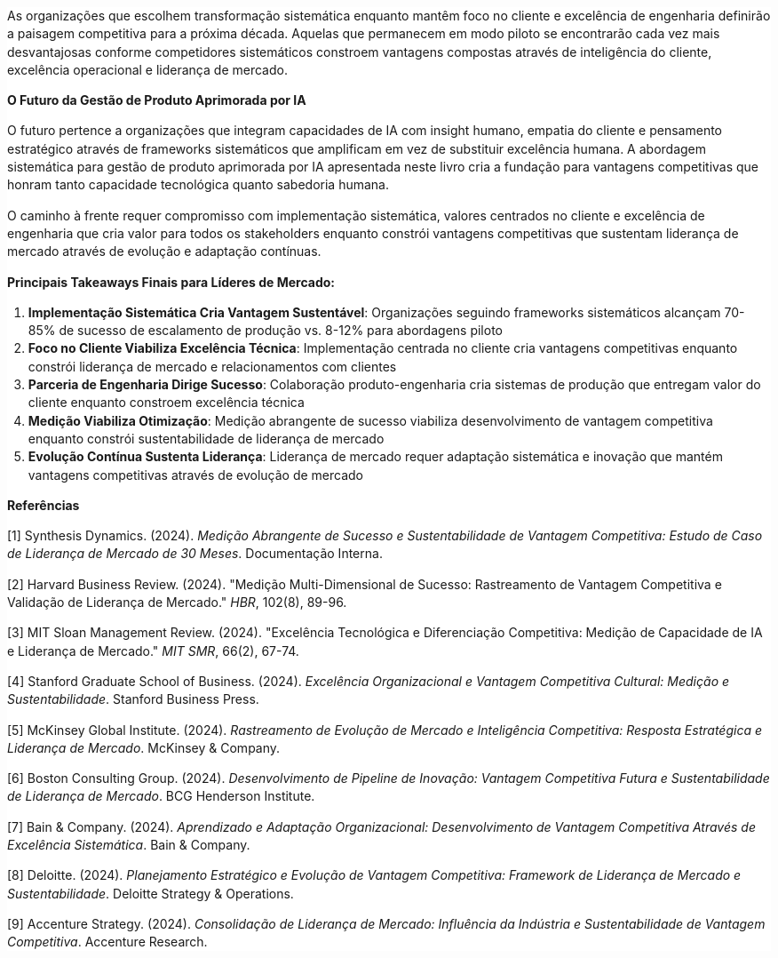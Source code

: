 As organizações que escolhem transformação sistemática enquanto mantêm foco no cliente e excelência de engenharia definirão a paisagem competitiva para a próxima década. Aquelas que permanecem em modo piloto se encontrarão cada vez mais desvantajosas conforme competidores sistemáticos constroem vantagens compostas através de inteligência do cliente, excelência operacional e liderança de mercado.

**O Futuro da Gestão de Produto Aprimorada por IA**

O futuro pertence a organizações que integram capacidades de IA com insight humano, empatia do cliente e pensamento estratégico através de frameworks sistemáticos que amplificam em vez de substituir excelência humana. A abordagem sistemática para gestão de produto aprimorada por IA apresentada neste livro cria a fundação para vantagens competitivas que honram tanto capacidade tecnológica quanto sabedoria humana.

O caminho à frente requer compromisso com implementação sistemática, valores centrados no cliente e excelência de engenharia que cria valor para todos os stakeholders enquanto constrói vantagens competitivas que sustentam liderança de mercado através de evolução e adaptação contínuas.

**Principais Takeaways Finais para Líderes de Mercado:**

1. **Implementação Sistemática Cria Vantagem Sustentável**: Organizações seguindo frameworks sistemáticos alcançam 70-85% de sucesso de escalamento de produção vs. 8-12% para abordagens piloto
2. **Foco no Cliente Viabiliza Excelência Técnica**: Implementação centrada no cliente cria vantagens competitivas enquanto constrói liderança de mercado e relacionamentos com clientes
3. **Parceria de Engenharia Dirige Sucesso**: Colaboração produto-engenharia cria sistemas de produção que entregam valor do cliente enquanto constroem excelência técnica
4. **Medição Viabiliza Otimização**: Medição abrangente de sucesso viabiliza desenvolvimento de vantagem competitiva enquanto constrói sustentabilidade de liderança de mercado
5. **Evolução Contínua Sustenta Liderança**: Liderança de mercado requer adaptação sistemática e inovação que mantém vantagens competitivas através de evolução de mercado

**Referências**

[1] Synthesis Dynamics. (2024). *Medição Abrangente de Sucesso e Sustentabilidade de Vantagem Competitiva: Estudo de Caso de Liderança de Mercado de 30 Meses*. Documentação Interna.

[2] Harvard Business Review. (2024). "Medição Multi-Dimensional de Sucesso: Rastreamento de Vantagem Competitiva e Validação de Liderança de Mercado." *HBR*, 102(8), 89-96.

[3] MIT Sloan Management Review. (2024). "Excelência Tecnológica e Diferenciação Competitiva: Medição de Capacidade de IA e Liderança de Mercado." *MIT SMR*, 66(2), 67-74.

[4] Stanford Graduate School of Business. (2024). *Excelência Organizacional e Vantagem Competitiva Cultural: Medição e Sustentabilidade*. Stanford Business Press.

[5] McKinsey Global Institute. (2024). *Rastreamento de Evolução de Mercado e Inteligência Competitiva: Resposta Estratégica e Liderança de Mercado*. McKinsey & Company.

[6] Boston Consulting Group. (2024). *Desenvolvimento de Pipeline de Inovação: Vantagem Competitiva Futura e Sustentabilidade de Liderança de Mercado*. BCG Henderson Institute.

[7] Bain & Company. (2024). *Aprendizado e Adaptação Organizacional: Desenvolvimento de Vantagem Competitiva Através de Excelência Sistemática*. Bain & Company.

[8] Deloitte. (2024). *Planejamento Estratégico e Evolução de Vantagem Competitiva: Framework de Liderança de Mercado e Sustentabilidade*. Deloitte Strategy & Operations.

[9] Accenture Strategy. (2024). *Consolidação de Liderança de Mercado: Influência da Indústria e Sustentabilidade de Vantagem Competitiva*. Accenture Research.
